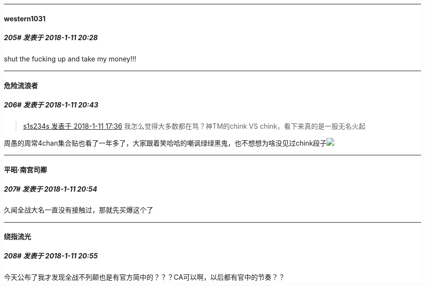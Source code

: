 





-----

####  western1031  
##### 205#       发表于 2018-1-11 20:28




shut the fucking up and take my money!!!







-----

####  危险流浪者  
##### 206#       发表于 2018-1-11 20:43



<blockquote><a href="httphttps://bbs.saraba1st.com/2b/forum.php?mod=redirect&amp;goto=findpost&amp;pid=38207289&amp;ptid=1574255" target="_blank">s1s234s 发表于 2018-1-11 17:36</a>
我怎么觉得大多数都在骂？神TM的chink VS chink，看下来真的是一股无名火起</blockquote>
周愚的周常4chan集合贴也看了一年多了，大家跟着笑哈哈的嘲讽绿绿黑鬼，也不想想为啥没见过chink段子<img src="https://static.saraba1st.com/image/smiley/face2017/037.png" referrerpolicy="no-referrer">







-----

####  平昭·南宫司卿  
##### 207#       发表于 2018-1-11 20:54




久闻全战大名一直没有接触过，那就先买爆这个了







-----

####  绕指流光  
##### 208#       发表于 2018-1-11 20:55




今天公布了我才发现全战不列颠也是有官方简中的？？？CA可以啊，以后都有官中的节奏？？



